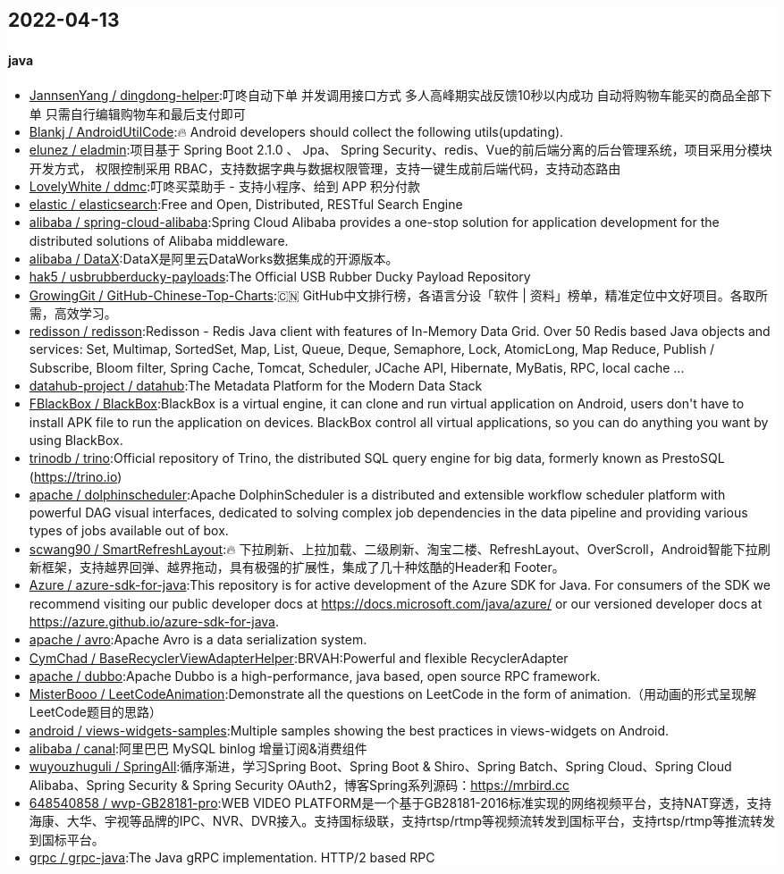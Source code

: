 ## 2022-04-13

#### java
* [JannsenYang / dingdong-helper](https://github.com/JannsenYang/dingdong-helper):叮咚自动下单 并发调用接口方式 多人高峰期实战反馈10秒以内成功 自动将购物车能买的商品全部下单 只需自行编辑购物车和最后支付即可
* [Blankj / AndroidUtilCode](https://github.com/Blankj/AndroidUtilCode):🔥
Android developers should collect the following utils(updating).
* [elunez / eladmin](https://github.com/elunez/eladmin):项目基于 Spring Boot 2.1.0 、 Jpa、 Spring Security、redis、Vue的前后端分离的后台管理系统，项目采用分模块开发方式， 权限控制采用 RBAC，支持数据字典与数据权限管理，支持一键生成前后端代码，支持动态路由
* [LovelyWhite / ddmc](https://github.com/LovelyWhite/ddmc):叮咚买菜助手 - 支持小程序、给到 APP 积分付款
* [elastic / elasticsearch](https://github.com/elastic/elasticsearch):Free and Open, Distributed, RESTful Search Engine
* [alibaba / spring-cloud-alibaba](https://github.com/alibaba/spring-cloud-alibaba):Spring Cloud Alibaba provides a one-stop solution for application development for the distributed solutions of Alibaba middleware.
* [alibaba / DataX](https://github.com/alibaba/DataX):DataX是阿里云DataWorks数据集成的开源版本。
* [hak5 / usbrubberducky-payloads](https://github.com/hak5/usbrubberducky-payloads):The Official USB Rubber Ducky Payload Repository
* [GrowingGit / GitHub-Chinese-Top-Charts](https://github.com/GrowingGit/GitHub-Chinese-Top-Charts):🇨🇳
GitHub中文排行榜，各语言分设「软件 | 资料」榜单，精准定位中文好项目。各取所需，高效学习。
* [redisson / redisson](https://github.com/redisson/redisson):Redisson - Redis Java client with features of In-Memory Data Grid. Over 50 Redis based Java objects and services: Set, Multimap, SortedSet, Map, List, Queue, Deque, Semaphore, Lock, AtomicLong, Map Reduce, Publish / Subscribe, Bloom filter, Spring Cache, Tomcat, Scheduler, JCache API, Hibernate, MyBatis, RPC, local cache ...
* [datahub-project / datahub](https://github.com/datahub-project/datahub):The Metadata Platform for the Modern Data Stack
* [FBlackBox / BlackBox](https://github.com/FBlackBox/BlackBox):BlackBox is a virtual engine, it can clone and run virtual application on Android, users don't have to install APK file to run the application on devices. BlackBox control all virtual applications, so you can do anything you want by using BlackBox.
* [trinodb / trino](https://github.com/trinodb/trino):Official repository of Trino, the distributed SQL query engine for big data, formerly known as PrestoSQL (https://trino.io)
* [apache / dolphinscheduler](https://github.com/apache/dolphinscheduler):Apache DolphinScheduler is a distributed and extensible workflow scheduler platform with powerful DAG visual interfaces, dedicated to solving complex job dependencies in the data pipeline and providing various types of jobs available out of box.
* [scwang90 / SmartRefreshLayout](https://github.com/scwang90/SmartRefreshLayout):🔥
下拉刷新、上拉加载、二级刷新、淘宝二楼、RefreshLayout、OverScroll，Android智能下拉刷新框架，支持越界回弹、越界拖动，具有极强的扩展性，集成了几十种炫酷的Header和 Footer。
* [Azure / azure-sdk-for-java](https://github.com/Azure/azure-sdk-for-java):This repository is for active development of the Azure SDK for Java. For consumers of the SDK we recommend visiting our public developer docs at https://docs.microsoft.com/java/azure/ or our versioned developer docs at https://azure.github.io/azure-sdk-for-java.
* [apache / avro](https://github.com/apache/avro):Apache Avro is a data serialization system.
* [CymChad / BaseRecyclerViewAdapterHelper](https://github.com/CymChad/BaseRecyclerViewAdapterHelper):BRVAH:Powerful and flexible RecyclerAdapter
* [apache / dubbo](https://github.com/apache/dubbo):Apache Dubbo is a high-performance, java based, open source RPC framework.
* [MisterBooo / LeetCodeAnimation](https://github.com/MisterBooo/LeetCodeAnimation):Demonstrate all the questions on LeetCode in the form of animation.（用动画的形式呈现解LeetCode题目的思路）
* [android / views-widgets-samples](https://github.com/android/views-widgets-samples):Multiple samples showing the best practices in views-widgets on Android.
* [alibaba / canal](https://github.com/alibaba/canal):阿里巴巴 MySQL binlog 增量订阅&消费组件
* [wuyouzhuguli / SpringAll](https://github.com/wuyouzhuguli/SpringAll):循序渐进，学习Spring Boot、Spring Boot & Shiro、Spring Batch、Spring Cloud、Spring Cloud Alibaba、Spring Security & Spring Security OAuth2，博客Spring系列源码：https://mrbird.cc
* [648540858 / wvp-GB28181-pro](https://github.com/648540858/wvp-GB28181-pro):WEB VIDEO PLATFORM是一个基于GB28181-2016标准实现的网络视频平台，支持NAT穿透，支持海康、大华、宇视等品牌的IPC、NVR、DVR接入。支持国标级联，支持rtsp/rtmp等视频流转发到国标平台，支持rtsp/rtmp等推流转发到国标平台。
* [grpc / grpc-java](https://github.com/grpc/grpc-java):The Java gRPC implementation. HTTP/2 based RPC
